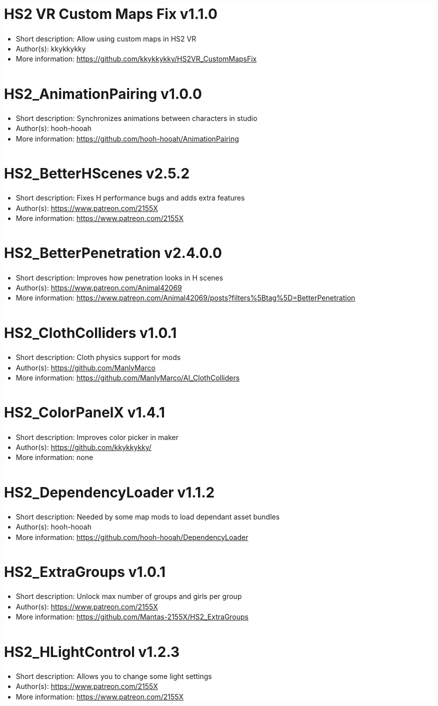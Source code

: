# HS2 VR Custom Maps Fix v1.1.0
- Short description: Allow using custom maps in HS2 VR
- Author(s):         kkykkykky
- More information:  https://github.com/kkykkykky/HS2VR_CustomMapsFix

# HS2_AnimationPairing v1.0.0
- Short description: Synchronizes animations between characters in studio
- Author(s):         hooh-hooah
- More information:  https://github.com/hooh-hooah/AnimationPairing

# HS2_BetterHScenes v2.5.2
- Short description: Fixes H performance bugs and adds extra features
- Author(s):         https://www.patreon.com/2155X
- More information:  https://www.patreon.com/2155X

# HS2_BetterPenetration v2.4.0.0
- Short description: Improves how penetration looks in H scenes
- Author(s):         https://www.patreon.com/Animal42069
- More information:  https://www.patreon.com/Animal42069/posts?filters%5Btag%5D=BetterPenetration

# HS2_ClothColliders v1.0.1
- Short description: Cloth physics support for mods
- Author(s):         https://github.com/ManlyMarco
- More information:  https://github.com/ManlyMarco/AI_ClothColliders

# HS2_ColorPanelX v1.4.1
- Short description: Improves color picker in maker
- Author(s):         https://github.com/kkykkykky/
- More information:  none

# HS2_DependencyLoader v1.1.2
- Short description: Needed by some map mods to load dependant asset bundles
- Author(s):         hooh-hooah
- More information:  https://github.com/hooh-hooah/DependencyLoader

# HS2_ExtraGroups v1.0.1
- Short description: Unlock max number of groups and girls per group
- Author(s):         https://www.patreon.com/2155X
- More information:  https://github.com/Mantas-2155X/HS2_ExtraGroups

# HS2_HLightControl v1.2.3
- Short description: Allows you to change some light settings
- Author(s):         https://www.patreon.com/2155X
- More information:  https://www.patreon.com/2155X
